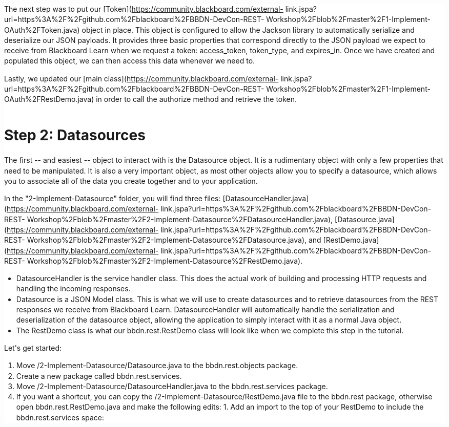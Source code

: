 The next step was to put our
[Token](https://community.blackboard.com/external-
link.jspa?url=https%3A%2F%2Fgithub.com%2Fblackboard%2FBBDN-DevCon-REST-
Workshop%2Fblob%2Fmaster%2F1-Implement-OAuth%2FToken.java) object in place.
This object is configured to allow the Jackson library to automatically
serialize and deserialize our JSON payloads. It provides three basic
properties that correspond directly to the JSON payload we expect to receive
from Blackboard Learn when we request a token: access_token, token_type, and
expires_in. Once we have created and populated this object, we can then access
this data whenever we need to.

Lastly, we updated our [main class](https://community.blackboard.com/external-
link.jspa?url=https%3A%2F%2Fgithub.com%2Fblackboard%2FBBDN-DevCon-REST-
Workshop%2Fblob%2Fmaster%2F1-Implement-OAuth%2FRestDemo.java) in order to call
the authorize method and retrieve the token.

# Step 2: Datasources

The first -- and easiest -- object to interact with is the Datasource object.
It is a rudimentary object with only a few properties that need to be
manipulated. It is also a very important object, as most other objects allow
you to specify a datasource, which allows you to associate all of the data you
create together and to your application.

In the "2-Implement-Datasource" folder, you will find three files:
[DatasourceHandler.java](https://community.blackboard.com/external-
link.jspa?url=https%3A%2F%2Fgithub.com%2Fblackboard%2FBBDN-DevCon-REST-
Workshop%2Fblob%2Fmaster%2F2-Implement-Datasource%2FDatasourceHandler.java),
[Datasource.java](https://community.blackboard.com/external-
link.jspa?url=https%3A%2F%2Fgithub.com%2Fblackboard%2FBBDN-DevCon-REST-
Workshop%2Fblob%2Fmaster%2F2-Implement-Datasource%2FDatasource.java), and
[RestDemo.java](https://community.blackboard.com/external-
link.jspa?url=https%3A%2F%2Fgithub.com%2Fblackboard%2FBBDN-DevCon-REST-
Workshop%2Fblob%2Fmaster%2F2-Implement-Datasource%2FRestDemo.java).

  * DatasourceHandler is the service handler class. This does the actual work of building and processing HTTP requests and handling the incoming responses.
  * Datasource is a JSON Model class. This is what we will use to create datasources and to retrieve datasources from the REST responses we receive from Blackboard Learn. DatasourceHandler will automatically handle the serialization and deserialization of the datasource object, allowing the application to simply interact with it as a normal Java object.
  * The RestDemo class is what our bbdn.rest.RestDemo class will look like when we complete this step in the tutorial.

Let's get started:

  1. Move /2-Implement-Datasource/Datasource.java to the bbdn.rest.objects package.
  2. Create a new package called bbdn.rest.services.
  3. Move /2-Implement-Datasource/DatasourceHandler.java to the bbdn.rest.services package.
  4. If you want a shortcut, you can copy the /2-Implement-Datasource/RestDemo.java file to the bbdn.rest package, otherwise open bbdn.rest.RestDemo.java and make the following edits:
    1. Add an import to the top of your RestDemo to include the bbdn.rest.services space:  
